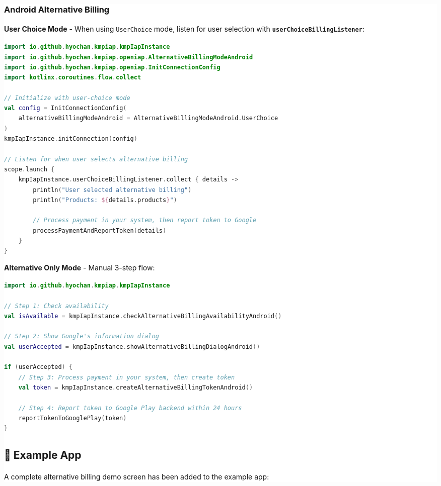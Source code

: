 
### Android Alternative Billing

**User Choice Mode** - When using `UserChoice` mode, listen for user selection with **`userChoiceBillingListener`**:

```kotlin
import io.github.hyochan.kmpiap.kmpIapInstance
import io.github.hyochan.kmpiap.openiap.AlternativeBillingModeAndroid
import io.github.hyochan.kmpiap.openiap.InitConnectionConfig
import kotlinx.coroutines.flow.collect

// Initialize with user-choice mode
val config = InitConnectionConfig(
    alternativeBillingModeAndroid = AlternativeBillingModeAndroid.UserChoice
)
kmpIapInstance.initConnection(config)

// Listen for when user selects alternative billing
scope.launch {
    kmpIapInstance.userChoiceBillingListener.collect { details ->
        println("User selected alternative billing")
        println("Products: ${details.products}")

        // Process payment in your system, then report token to Google
        processPaymentAndReportToken(details)
    }
}
```

**Alternative Only Mode** - Manual 3-step flow:

```kotlin
import io.github.hyochan.kmpiap.kmpIapInstance

// Step 1: Check availability
val isAvailable = kmpIapInstance.checkAlternativeBillingAvailabilityAndroid()

// Step 2: Show Google's information dialog
val userAccepted = kmpIapInstance.showAlternativeBillingDialogAndroid()

if (userAccepted) {
    // Step 3: Process payment in your system, then create token
    val token = kmpIapInstance.createAlternativeBillingTokenAndroid()

    // Step 4: Report token to Google Play backend within 24 hours
    reportTokenToGooglePlay(token)
}
```

## 🎨 Example App

A complete alternative billing demo screen has been added to the example app:
